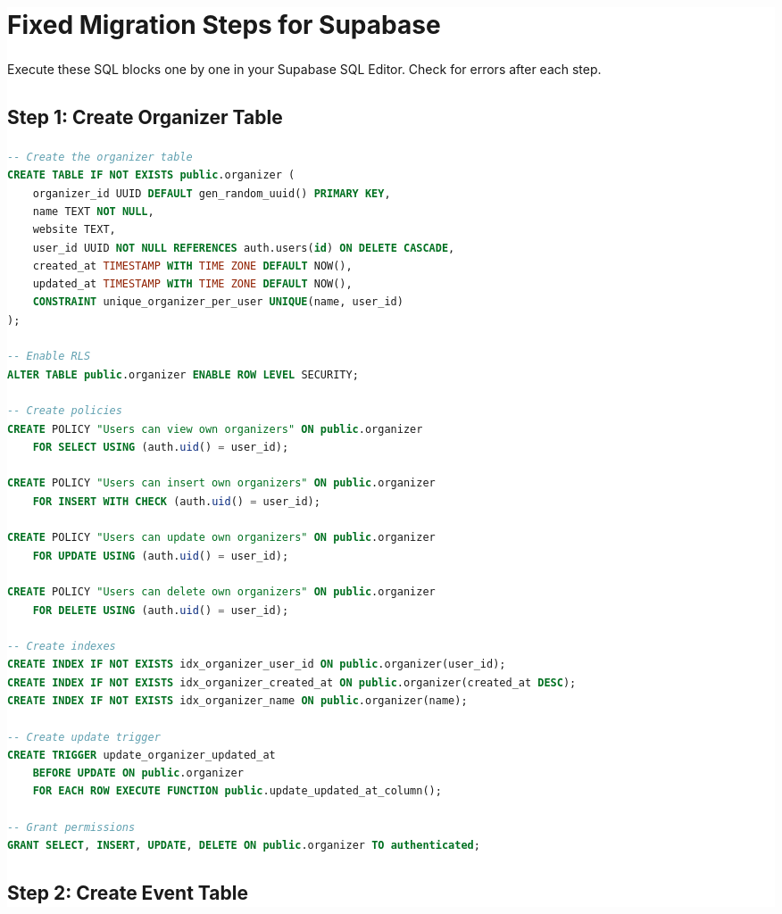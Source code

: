 # Fixed Migration Steps for Supabase

Execute these SQL blocks one by one in your Supabase SQL Editor. Check for errors after each step.

## Step 1: Create Organizer Table

```sql
-- Create the organizer table
CREATE TABLE IF NOT EXISTS public.organizer (
    organizer_id UUID DEFAULT gen_random_uuid() PRIMARY KEY,
    name TEXT NOT NULL,
    website TEXT,
    user_id UUID NOT NULL REFERENCES auth.users(id) ON DELETE CASCADE,
    created_at TIMESTAMP WITH TIME ZONE DEFAULT NOW(),
    updated_at TIMESTAMP WITH TIME ZONE DEFAULT NOW(),
    CONSTRAINT unique_organizer_per_user UNIQUE(name, user_id)
);

-- Enable RLS
ALTER TABLE public.organizer ENABLE ROW LEVEL SECURITY;

-- Create policies
CREATE POLICY "Users can view own organizers" ON public.organizer
    FOR SELECT USING (auth.uid() = user_id);

CREATE POLICY "Users can insert own organizers" ON public.organizer
    FOR INSERT WITH CHECK (auth.uid() = user_id);

CREATE POLICY "Users can update own organizers" ON public.organizer
    FOR UPDATE USING (auth.uid() = user_id);

CREATE POLICY "Users can delete own organizers" ON public.organizer
    FOR DELETE USING (auth.uid() = user_id);

-- Create indexes
CREATE INDEX IF NOT EXISTS idx_organizer_user_id ON public.organizer(user_id);
CREATE INDEX IF NOT EXISTS idx_organizer_created_at ON public.organizer(created_at DESC);
CREATE INDEX IF NOT EXISTS idx_organizer_name ON public.organizer(name);

-- Create update trigger
CREATE TRIGGER update_organizer_updated_at
    BEFORE UPDATE ON public.organizer
    FOR EACH ROW EXECUTE FUNCTION public.update_updated_at_column();

-- Grant permissions
GRANT SELECT, INSERT, UPDATE, DELETE ON public.organizer TO authenticated;
```

## Step 2: Create Event Table
